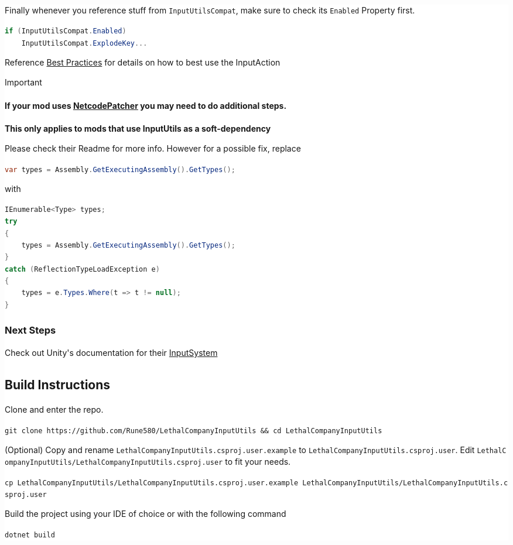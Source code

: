Finally whenever you reference stuff from `InputUtilsCompat`, make sure to check its `Enabled` Property first.
```csharp
if (InputUtilsCompat.Enabled)
    InputUtilsCompat.ExplodeKey...
```
Reference [Best Practices](#best-practices) for details on how to best use the InputAction

> [!IMPORTANT]
> #### If your mod uses [NetcodePatcher](https://github.com/EvaisaDev/UnityNetcodeWeaver) you may need to do additional steps.
> **This only applies to mods that use InputUtils as a soft-dependency**
> 
> Please check their Readme for more info.
> However for a possible fix, replace
> ```csharp
> var types = Assembly.GetExecutingAssembly().GetTypes();
> ```
> with
> ```csharp
> IEnumerable<Type> types;
> try
> {
>     types = Assembly.GetExecutingAssembly().GetTypes();
> }
> catch (ReflectionTypeLoadException e)
> {
>     types = e.Types.Where(t => t != null);
> }
> ```

### Next Steps
Check out Unity's documentation for their [InputSystem](https://docs.unity3d.com/Packages/com.unity.inputsystem@1.7/manual/index.html)

## Build Instructions

Clone and enter the repo.
```shell
git clone https://github.com/Rune580/LethalCompanyInputUtils && cd LethalCompanyInputUtils
```
(Optional) Copy and rename `LethalCompanyInputUtils.csproj.user.example` to `LethalCompanyInputUtils.csproj.user`.
Edit `LethalCompanyInputUtils/LethalCompanyInputUtils.csproj.user` to fit your needs.
```shell
cp LethalCompanyInputUtils/LethalCompanyInputUtils.csproj.user.example LethalCompanyInputUtils/LethalCompanyInputUtils.csproj.user
```
Build the project using your IDE of choice or with the following command
```shell
dotnet build
```
